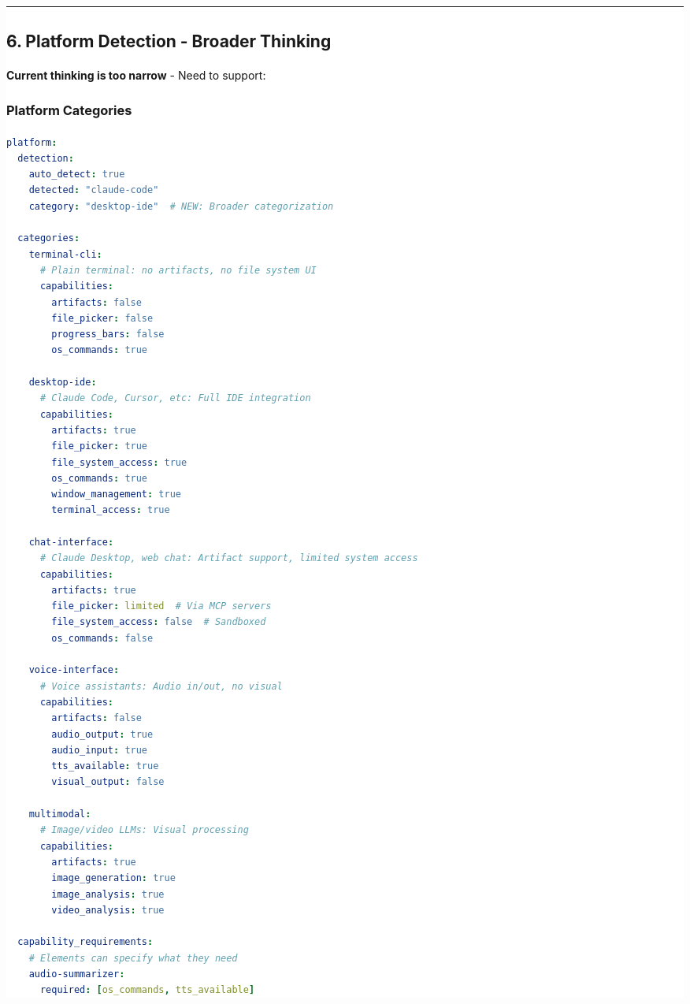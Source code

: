 
---

## 6. Platform Detection - Broader Thinking

**Current thinking is too narrow** - Need to support:

### Platform Categories

```yaml
platform:
  detection:
    auto_detect: true
    detected: "claude-code"
    category: "desktop-ide"  # NEW: Broader categorization
    
  categories:
    terminal-cli:
      # Plain terminal: no artifacts, no file system UI
      capabilities:
        artifacts: false
        file_picker: false
        progress_bars: false
        os_commands: true
        
    desktop-ide:
      # Claude Code, Cursor, etc: Full IDE integration
      capabilities:
        artifacts: true
        file_picker: true
        file_system_access: true
        os_commands: true
        window_management: true
        terminal_access: true
        
    chat-interface:
      # Claude Desktop, web chat: Artifact support, limited system access
      capabilities:
        artifacts: true
        file_picker: limited  # Via MCP servers
        file_system_access: false  # Sandboxed
        os_commands: false
        
    voice-interface:
      # Voice assistants: Audio in/out, no visual
      capabilities:
        artifacts: false
        audio_output: true
        audio_input: true
        tts_available: true
        visual_output: false
        
    multimodal:
      # Image/video LLMs: Visual processing
      capabilities:
        artifacts: true
        image_generation: true
        image_analysis: true
        video_analysis: true
        
  capability_requirements:
    # Elements can specify what they need
    audio-summarizer:
      required: [os_commands, tts_available]
```
